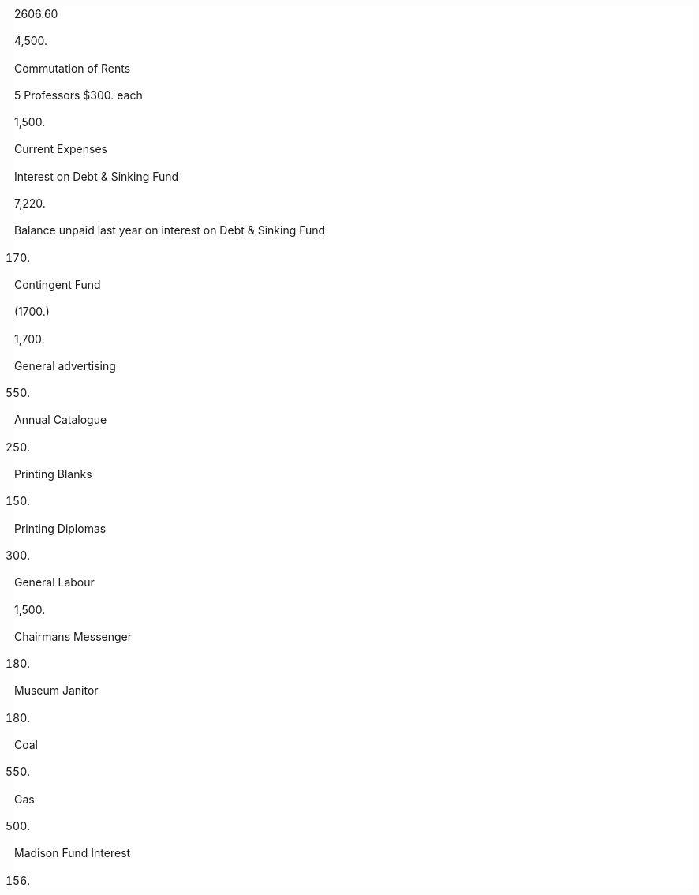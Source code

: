 2606.60

4,500.

Commutation of Rents

5 Professors $300. each

1,500.

Current Expenses

Interest on Debt & Sinking Fund

7,220.

Balance unpaid last year on interest on Debt & Sinking Fund

170.

Contingent Fund

(1700.)

1,700.

General advertising

550.

Annual Catalogue

250.

Printing Blanks

150.

Printing Diplomas

300.

General Labour

1,500.

Chairmans Messenger

180.

Museum Janitor

180.

Coal

550.

Gas

500.

Madison Fund Interest

156.
